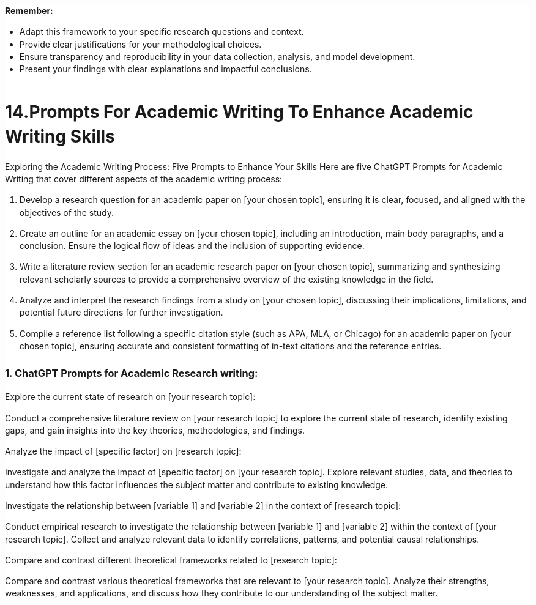 **Remember:**

* Adapt this framework to your specific research questions and context.
* Provide clear justifications for your methodological choices.
* Ensure transparency and reproducibility in your data collection, analysis, and model development.
* Present your findings with clear explanations and impactful conclusions.


14.Prompts For Academic Writing To Enhance Academic Writing Skills
======

Exploring the Academic Writing Process: Five Prompts to Enhance Your Skills
Here are five ChatGPT Prompts for Academic Writing that cover different aspects of the academic writing process:

1. Develop a research question for an academic paper on [your chosen topic], ensuring it is clear, focused, and aligned with the objectives of the study.

2. Create an outline for an academic essay on [your chosen topic], including an introduction, main body paragraphs, and a conclusion. Ensure the logical flow of ideas and the inclusion of supporting evidence.

3. Write a literature review section for an academic research paper on [your chosen topic], summarizing and synthesizing relevant scholarly sources to provide a comprehensive overview of the existing knowledge in the field.

4. Analyze and interpret the research findings from a study on [your chosen topic], discussing their implications, limitations, and potential future directions for further investigation.

5. Compile a reference list following a specific citation style (such as APA, MLA, or Chicago) for an academic paper on [your chosen topic], ensuring accurate and consistent formatting of in-text citations and the reference entries.

### 1. ChatGPT Prompts for Academic Research writing:

Explore the current state of research on [your research topic]:

Conduct a comprehensive literature review on [your research topic] to explore the current state of research, identify existing gaps, and gain insights into the key theories, methodologies, and findings.

Analyze the impact of [specific factor] on [research topic]:

Investigate and analyze the impact of [specific factor] on [your research topic]. Explore relevant studies, data, and theories to understand how this factor influences the subject matter and contribute to existing knowledge.

Investigate the relationship between [variable 1] and [variable 2] in the context of [research topic]:

Conduct empirical research to investigate the relationship between [variable 1] and [variable 2] within the context of [your research topic]. Collect and analyze relevant data to identify correlations, patterns, and potential causal relationships.

Compare and contrast different theoretical frameworks related to [research topic]:

Compare and contrast various theoretical frameworks that are relevant to [your research topic]. Analyze their strengths, weaknesses, and applications, and discuss how they contribute to our understanding of the subject matter.
